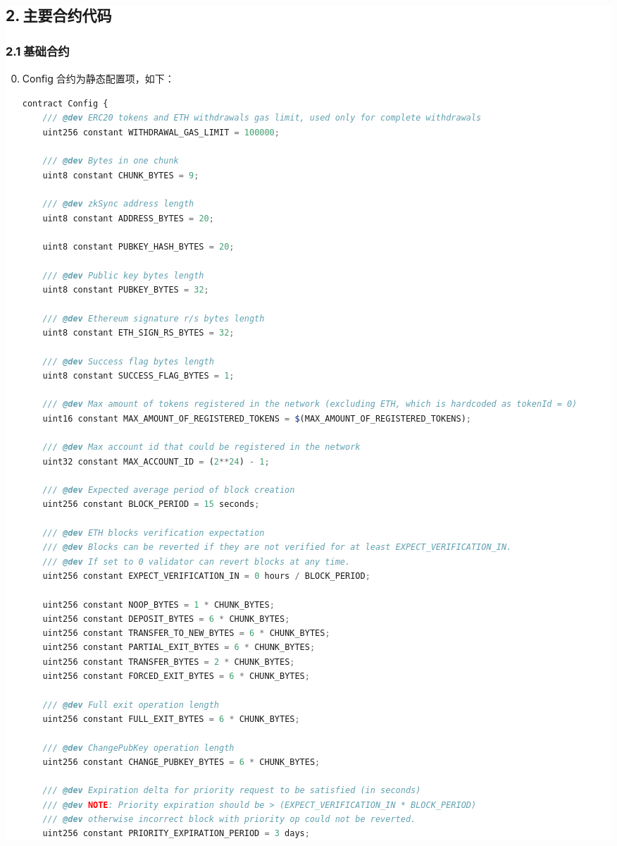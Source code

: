 ## 2. 主要合约代码

### 2.1 基础合约
 0. Config 合约为静态配置项，如下：
    ```js
    contract Config {
        /// @dev ERC20 tokens and ETH withdrawals gas limit, used only for complete withdrawals
        uint256 constant WITHDRAWAL_GAS_LIMIT = 100000;

        /// @dev Bytes in one chunk
        uint8 constant CHUNK_BYTES = 9;

        /// @dev zkSync address length
        uint8 constant ADDRESS_BYTES = 20;

        uint8 constant PUBKEY_HASH_BYTES = 20;

        /// @dev Public key bytes length
        uint8 constant PUBKEY_BYTES = 32;

        /// @dev Ethereum signature r/s bytes length
        uint8 constant ETH_SIGN_RS_BYTES = 32;

        /// @dev Success flag bytes length
        uint8 constant SUCCESS_FLAG_BYTES = 1;

        /// @dev Max amount of tokens registered in the network (excluding ETH, which is hardcoded as tokenId = 0)
        uint16 constant MAX_AMOUNT_OF_REGISTERED_TOKENS = $(MAX_AMOUNT_OF_REGISTERED_TOKENS);

        /// @dev Max account id that could be registered in the network
        uint32 constant MAX_ACCOUNT_ID = (2**24) - 1;

        /// @dev Expected average period of block creation
        uint256 constant BLOCK_PERIOD = 15 seconds;

        /// @dev ETH blocks verification expectation
        /// @dev Blocks can be reverted if they are not verified for at least EXPECT_VERIFICATION_IN.
        /// @dev If set to 0 validator can revert blocks at any time.
        uint256 constant EXPECT_VERIFICATION_IN = 0 hours / BLOCK_PERIOD;

        uint256 constant NOOP_BYTES = 1 * CHUNK_BYTES;
        uint256 constant DEPOSIT_BYTES = 6 * CHUNK_BYTES;
        uint256 constant TRANSFER_TO_NEW_BYTES = 6 * CHUNK_BYTES;
        uint256 constant PARTIAL_EXIT_BYTES = 6 * CHUNK_BYTES;
        uint256 constant TRANSFER_BYTES = 2 * CHUNK_BYTES;
        uint256 constant FORCED_EXIT_BYTES = 6 * CHUNK_BYTES;

        /// @dev Full exit operation length
        uint256 constant FULL_EXIT_BYTES = 6 * CHUNK_BYTES;

        /// @dev ChangePubKey operation length
        uint256 constant CHANGE_PUBKEY_BYTES = 6 * CHUNK_BYTES;

        /// @dev Expiration delta for priority request to be satisfied (in seconds)
        /// @dev NOTE: Priority expiration should be > (EXPECT_VERIFICATION_IN * BLOCK_PERIOD)
        /// @dev otherwise incorrect block with priority op could not be reverted.
        uint256 constant PRIORITY_EXPIRATION_PERIOD = 3 days;
